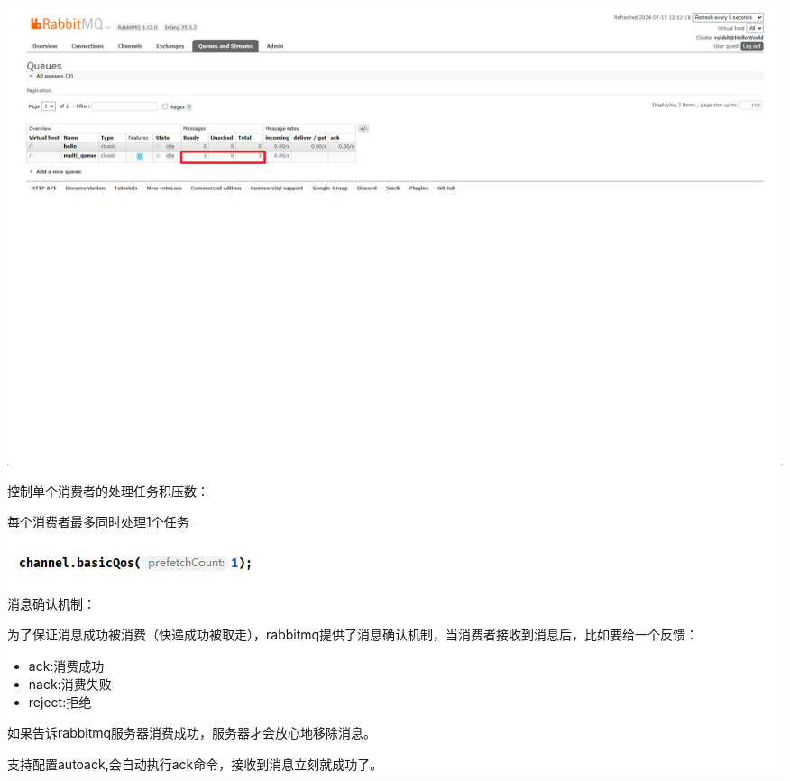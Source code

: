 ![image-20240715121229474](./assets/image-20240715121229474.png)





控制单个消费者的处理任务积压数：

每个消费者最多同时处理1个任务



![image-20240715120856099](./assets/image-20240715120856099.png)



消息确认机制：

为了保证消息成功被消费（快递成功被取走），rabbitmq提供了消息确认机制，当消费者接收到消息后，比如要给一个反馈：

- ack:消费成功
- nack:消费失败
- reject:拒绝

如果告诉rabbitmq服务器消费成功，服务器才会放心地移除消息。

支持配置autoack,会自动执行ack命令，接收到消息立刻就成功了。




